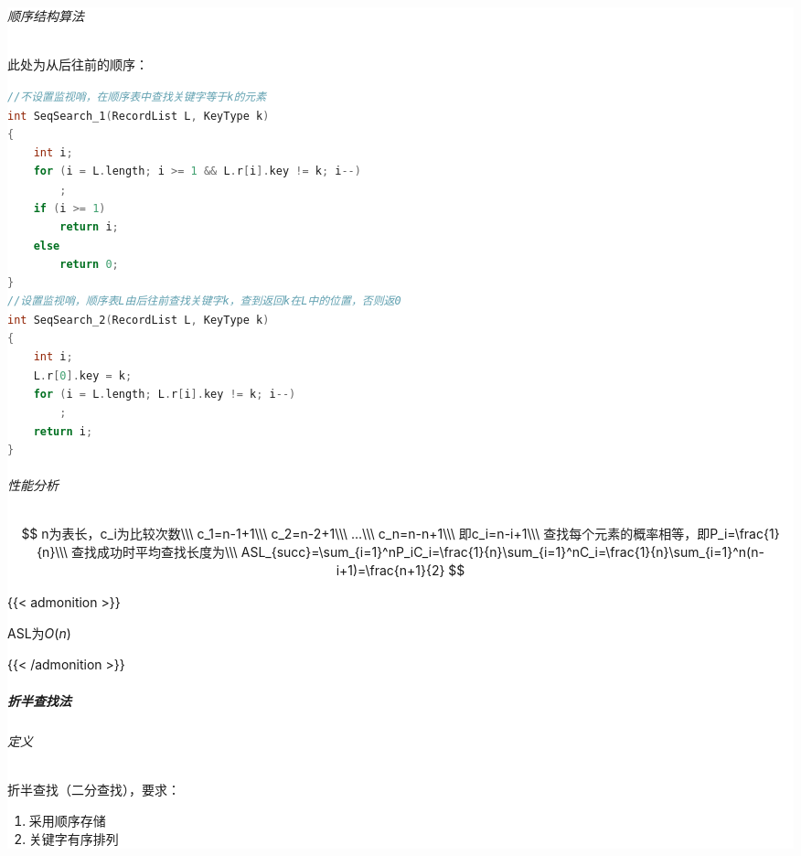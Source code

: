 ###### 顺序结构算法

此处为从后往前的顺序：

```c
//不设置监视哨，在顺序表中查找关键字等于k的元素
int SeqSearch_1(RecordList L, KeyType k)
{
    int i;
    for (i = L.length; i >= 1 && L.r[i].key != k; i--)
        ;
    if (i >= 1)
        return i;
    else
        return 0;
}
//设置监视哨，顺序表L由后往前查找关键字k，查到返回k在L中的位置，否则返0
int SeqSearch_2(RecordList L, KeyType k)
{
    int i;
    L.r[0].key = k;
    for (i = L.length; L.r[i].key != k; i--)
        ;
    return i;
}
```

###### 性能分析

$$
n为表长，c_i为比较次数\\\
c_1=n-1+1\\\
c_2=n-2+1\\\
…\\\
c_n=n-n+1\\\
即c_i=n-i+1\\\
查找每个元素的概率相等，即P_i=\frac{1}{n}\\\
查找成功时平均查找长度为\\\
ASL_{succ}=\sum_{i=1}^nP_iC_i=\frac{1}{n}\sum_{i=1}^nC_i=\frac{1}{n}\sum_{i=1}^n(n-i+1)=\frac{n+1}{2}
$$

{{< admonition >}}

ASL为$O(n)$

{{< /admonition >}}

##### 折半查找法

###### 定义

折半查找（二分查找），要求：

1. 采用顺序存储
2. 关键字有序排列
